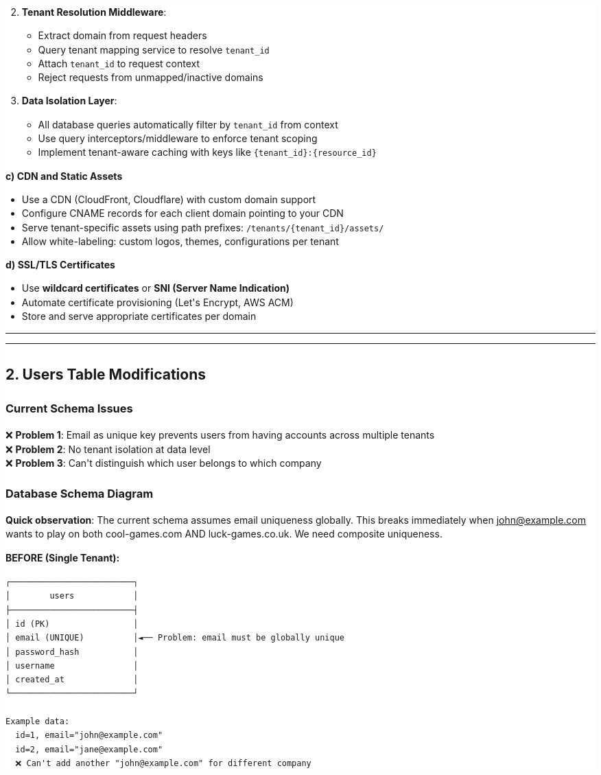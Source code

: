 2. **Tenant Resolution Middleware**:
   - Extract domain from request headers
   - Query tenant mapping service to resolve `tenant_id`
   - Attach `tenant_id` to request context
   - Reject requests from unmapped/inactive domains

3. **Data Isolation Layer**:
   - All database queries automatically filter by `tenant_id` from context
   - Use query interceptors/middleware to enforce tenant scoping
   - Implement tenant-aware caching with keys like `{tenant_id}:{resource_id}`

**c) CDN and Static Assets**
- Use a CDN (CloudFront, Cloudflare) with custom domain support
- Configure CNAME records for each client domain pointing to your CDN
- Serve tenant-specific assets using path prefixes: `/tenants/{tenant_id}/assets/`
- Allow white-labeling: custom logos, themes, configurations per tenant

**d) SSL/TLS Certificates**
- Use **wildcard certificates** or **SNI (Server Name Indication)**
- Automate certificate provisioning (Let's Encrypt, AWS ACM)
- Store and serve appropriate certificates per domain

---

---

## 2. Users Table Modifications

### Current Schema Issues
❌ **Problem 1**: Email as unique key prevents users from having accounts across multiple tenants  
❌ **Problem 2**: No tenant isolation at data level  
❌ **Problem 3**: Can't distinguish which user belongs to which company

### Database Schema Diagram

**Quick observation**: The current schema assumes email uniqueness globally. This breaks immediately when john@example.com wants to play on both cool-games.com AND luck-games.co.uk. We need composite uniqueness.

**BEFORE (Single Tenant):**
```
┌─────────────────────────┐
│        users            │
├─────────────────────────┤
│ id (PK)                 │
│ email (UNIQUE)          │◄── Problem: email must be globally unique
│ password_hash           │
│ username                │
│ created_at              │
└─────────────────────────┘

Example data:
  id=1, email="john@example.com"
  id=2, email="jane@example.com"
  ❌ Can't add another "john@example.com" for different company
```
